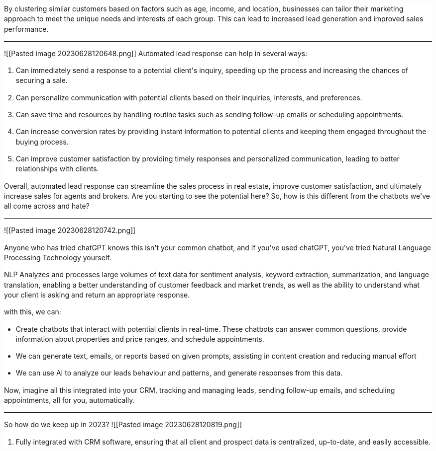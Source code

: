 By clustering similar customers based on factors such as age, income, and location, businesses can tailor their marketing approach to meet the unique needs and interests of each group. This can lead to increased lead generation and improved sales performance.

---
![[Pasted image 20230628120648.png]]
Automated lead response can help in several ways:

1.   Can immediately send a response to a potential client's inquiry, speeding up the process and increasing the chances of securing a sale.

2.  Can personalize communication with potential clients based on their inquiries, interests, and preferences.

3. Can save time and resources by handling routine tasks such as sending follow-up emails or scheduling appointments.

4. Can increase conversion rates by providing instant information to potential clients and keeping them engaged throughout the buying process.

5. Can improve customer satisfaction by providing timely responses and personalized communication, leading to better relationships with clients.

Overall, automated lead response can streamline the sales process in real estate, improve customer satisfaction, and ultimately increase sales for agents and brokers. Are you starting to see the potential here? So, how is this different from the chatbots we've all come across and hate?

---
![[Pasted image 20230628120742.png]]

Anyone who has tried chatGPT knows this isn't your common chatbot, and if you've used chatGPT, you've tried Natural Language Processing Technology yourself. 

NLP Analyzes and processes large volumes of text data for sentiment analysis, keyword extraction, summarization, and language translation, enabling a better understanding of customer feedback and market trends, as well as the ability to understand what your client is asking and return an appropriate response. 

with this, we can:

- Create chatbots that interact with potential clients in real-time. These chatbots can answer common questions, provide information about properties and price ranges, and schedule appointments.

- We can generate text, emails, or reports based on given prompts, assisting in content creation and reducing manual effort

- We can use AI to analyze our leads behaviour and patterns, and generate responses from this data.

Now, imagine all this integrated into your CRM, tracking and managing leads, sending follow-up emails, and scheduling appointments, all for you, automatically.

---
So how do we keep up in 2023?
![[Pasted image 20230628120819.png]]
1.  Fully integrated with CRM software, ensuring that all client and prospect data is centralized, up-to-date, and easily accessible. 
    